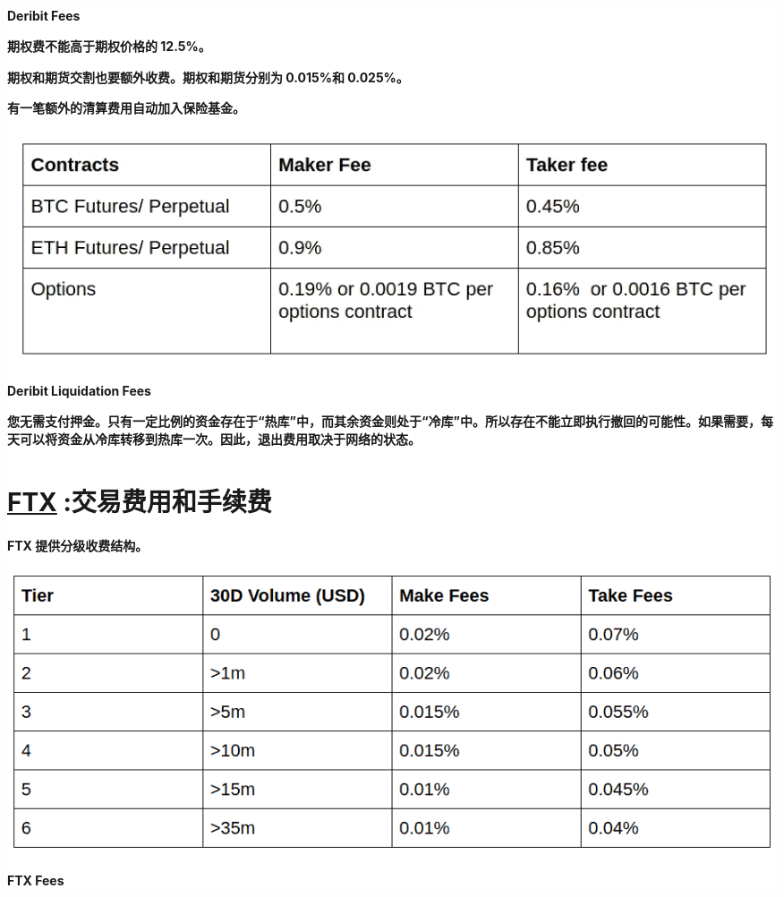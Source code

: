 
**Deribit Fees**

**期权费不能高于期权价格的 12.5%。**

**期权和期货交割也要额外收费。期权和期货分别为 0.015%和 0.025%。**

**有一笔额外的清算费用自动加入保险基金。**

**![](img/6cb7682763feed51801df473f5666eb7.png)**

**Deribit Liquidation Fees**

**您无需支付押金。只有一定比例的资金存在于“热库”中，而其余资金则处于“冷库”中。所以存在不能立即执行撤回的可能性。如果需要，每天可以将资金从冷库转移到热库一次。因此，退出费用取决于网络的状态。**

# **[**FTX**](https://blog.coincodecap.com/go/ftx) **:交易费用和手续费****

**FTX 提供分级收费结构。**

**![](img/4b4b4a6fb76ca34bdb7b54ce36ddf9ce.png)**

**FTX Fees**

